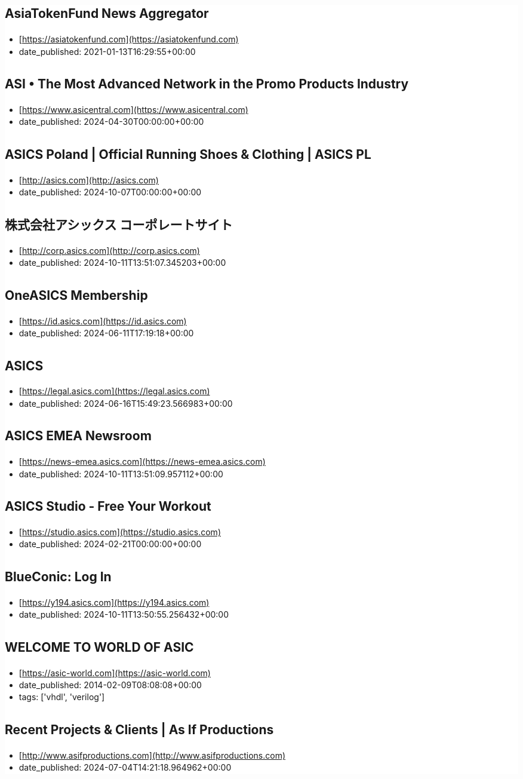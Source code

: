  ## AsiaTokenFund News Aggregator
 - [https://asiatokenfund.com](https://asiatokenfund.com)
 - date_published: 2021-01-13T16:29:55+00:00

 ## ASI • The Most Advanced Network in the Promo Products Industry
 - [https://www.asicentral.com](https://www.asicentral.com)
 - date_published: 2024-04-30T00:00:00+00:00

 ## ASICS Poland | Official Running Shoes & Clothing | ASICS PL
 - [http://asics.com](http://asics.com)
 - date_published: 2024-10-07T00:00:00+00:00

 ## 株式会社アシックス コーポレートサイト
 - [http://corp.asics.com](http://corp.asics.com)
 - date_published: 2024-10-11T13:51:07.345203+00:00

 ## OneASICS Membership
 - [https://id.asics.com](https://id.asics.com)
 - date_published: 2024-06-11T17:19:18+00:00

 ## ASICS
 - [https://legal.asics.com](https://legal.asics.com)
 - date_published: 2024-06-16T15:49:23.566983+00:00

 ## ASICS EMEA Newsroom
 - [https://news-emea.asics.com](https://news-emea.asics.com)
 - date_published: 2024-10-11T13:51:09.957112+00:00

 ## ASICS Studio - Free Your Workout
 - [https://studio.asics.com](https://studio.asics.com)
 - date_published: 2024-02-21T00:00:00+00:00

 ## BlueConic: Log In
 - [https://y194.asics.com](https://y194.asics.com)
 - date_published: 2024-10-11T13:50:55.256432+00:00

 ## WELCOME TO WORLD OF ASIC
 - [https://asic-world.com](https://asic-world.com)
 - date_published: 2014-02-09T08:08:08+00:00
 - tags: ['vhdl', 'verilog']

 ## Recent Projects & Clients | As If Productions
 - [http://www.asifproductions.com](http://www.asifproductions.com)
 - date_published: 2024-07-04T14:21:18.964962+00:00

